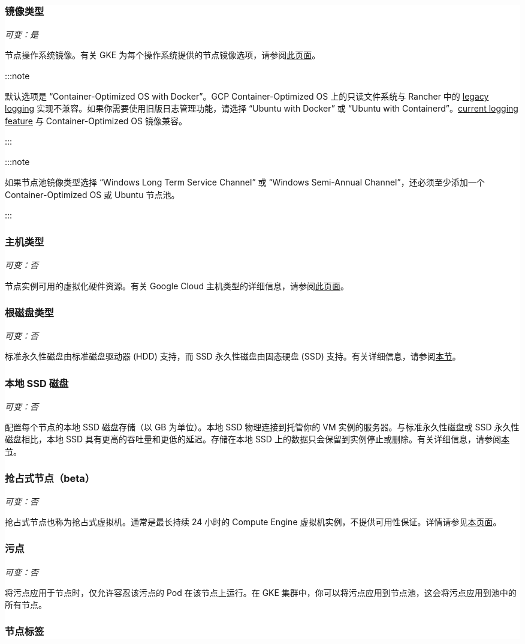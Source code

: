 ### 镜像类型

_可变：是_

节点操作系统镜像。有关 GKE 为每个操作系统提供的节点镜像选项，请参阅[此页面](https://cloud.google.com/kubernetes-engine/docs/concepts/node-images#available_node_images)。

:::note

默认选项是 “Container-Optimized OS with Docker”。GCP Container-Optimized OS 上的只读文件系统与 Rancher 中的 [legacy logging](/versioned_docs/version-2.0-2.4/pages-for-subheaders/cluster-logging.md) 实现不兼容。如果你需要使用旧版日志管理功能，请选择 “Ubuntu with Docker” 或 “Ubuntu with Containerd”。[current logging feature](../../../../integrations-in-rancher/logging/logging.md) 与 Container-Optimized OS 镜像兼容。

:::

:::note

如果节点池镜像类型选择 “Windows Long Term Service Channel” 或 “Windows Semi-Annual Channel”，还必须至少添加一个 Container-Optimized OS 或 Ubuntu 节点池。

:::

### 主机类型

_可变：否_

节点实例可用的虚拟化硬件资源。有关 Google Cloud 主机类型的详细信息，请参阅[此页面](https://cloud.google.com/compute/docs/machine-types#machine_types)。

### 根磁盘类型

_可变：否_

标准永久性磁盘由标准磁盘驱动器 (HDD) 支持，而 SSD 永久性磁盘由固态硬盘 (SSD) 支持。有关详细信息，请参阅[本节](https://cloud.google.com/compute/docs/disks)。

### 本地 SSD 磁盘

_可变：否_

配置每个节点的本地 SSD 磁盘存储（以 GB 为单位）。本地 SSD 物理连接到托管你的 VM 实例的服务器。与标准永久性磁盘或 SSD 永久性磁盘相比，本地 SSD 具有更高的吞吐量和更低的延迟。存储在本地 SSD 上的数据只会保留到实例停止或删除。有关详细信息，请参阅[本节](https://cloud.google.com/compute/docs/disks#localssds)。

### 抢占式节点（beta）

_可变：否_

抢占式节点也称为抢占式虚拟机。通常是最长持续 24 小时的 Compute Engine 虚拟机实例，不提供可用性保证。详情请参见[本页面](https://cloud.google.com/kubernetes-engine/docs/how-to/preemptible-vms)。

### 污点

_可变：否_

将污点应用于节点时，仅允许容忍该污点的 Pod 在该节点上运行。在 GKE 集群中，你可以将污点应用到节点池，这会将污点应用到池中的所有节点。

### 节点标签
